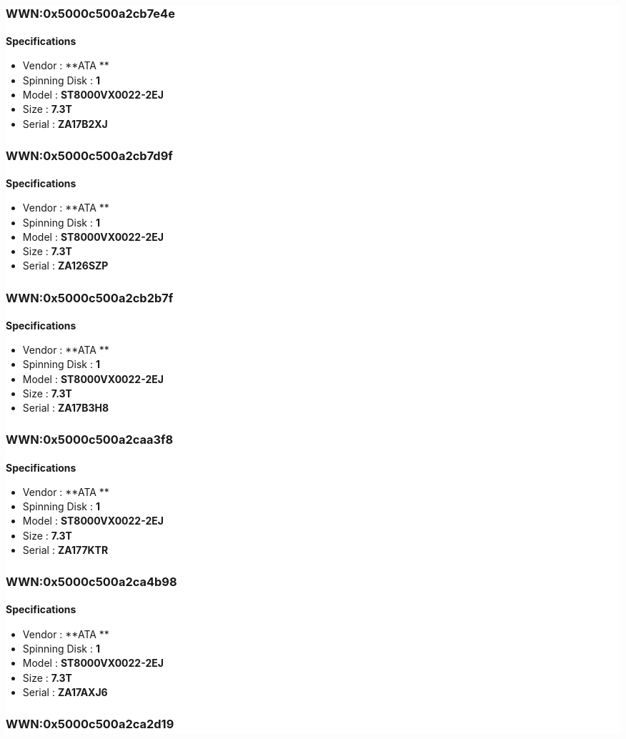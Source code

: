 ### WWN:0x5000c500a2cb7e4e


**Specifications**

- Vendor : **ATA     **
- Spinning Disk : **1**
- Model : **ST8000VX0022-2EJ**
- Size : **7.3T**
- Serial : **ZA17B2XJ**

### WWN:0x5000c500a2cb7d9f


**Specifications**

- Vendor : **ATA     **
- Spinning Disk : **1**
- Model : **ST8000VX0022-2EJ**
- Size : **7.3T**
- Serial : **ZA126SZP**

### WWN:0x5000c500a2cb2b7f


**Specifications**

- Vendor : **ATA     **
- Spinning Disk : **1**
- Model : **ST8000VX0022-2EJ**
- Size : **7.3T**
- Serial : **ZA17B3H8**

### WWN:0x5000c500a2caa3f8


**Specifications**

- Vendor : **ATA     **
- Spinning Disk : **1**
- Model : **ST8000VX0022-2EJ**
- Size : **7.3T**
- Serial : **ZA177KTR**

### WWN:0x5000c500a2ca4b98


**Specifications**

- Vendor : **ATA     **
- Spinning Disk : **1**
- Model : **ST8000VX0022-2EJ**
- Size : **7.3T**
- Serial : **ZA17AXJ6**

### WWN:0x5000c500a2ca2d19
